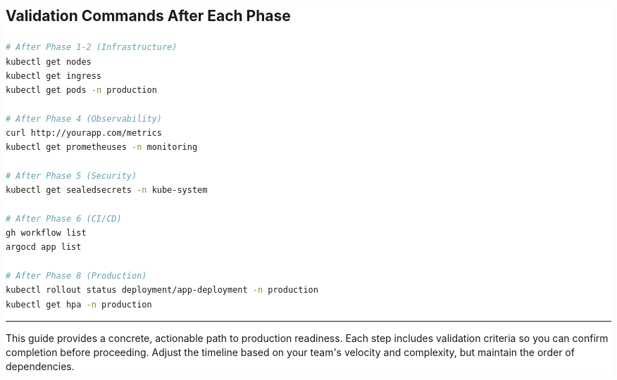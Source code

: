 ## Validation Commands After Each Phase

```bash
# After Phase 1-2 (Infrastructure)
kubectl get nodes
kubectl get ingress
kubectl get pods -n production

# After Phase 4 (Observability)
curl http://yourapp.com/metrics
kubectl get prometheuses -n monitoring

# After Phase 5 (Security)
kubectl get sealedsecrets -n kube-system

# After Phase 6 (CI/CD)
gh workflow list
argocd app list

# After Phase 8 (Production)
kubectl rollout status deployment/app-deployment -n production
kubectl get hpa -n production
```

---

This guide provides a concrete, actionable path to production readiness. Each step includes validation criteria so you can confirm completion before proceeding. Adjust the timeline based on your team's velocity and complexity, but maintain the order of dependencies.